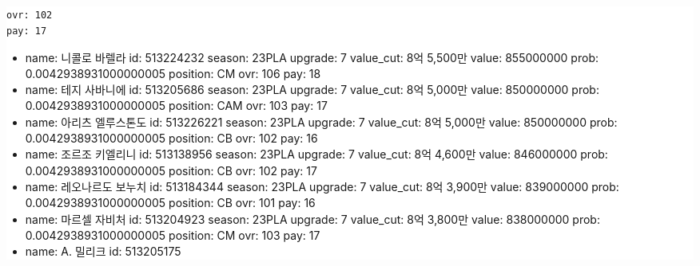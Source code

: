     ovr: 102
    pay: 17
  - name: 니콜로 바렐라
    id: 513224232
    season: 23PLA
    upgrade: 7
    value_cut: 8억 5,500만
    value: 855000000
    prob: 0.0042938931000000005
    position: CM
    ovr: 106
    pay: 18
  - name: 테지 사바니에
    id: 513205686
    season: 23PLA
    upgrade: 7
    value_cut: 8억 5,000만
    value: 850000000
    prob: 0.0042938931000000005
    position: CAM
    ovr: 103
    pay: 17
  - name: 아리츠 엘루스톤도
    id: 513226221
    season: 23PLA
    upgrade: 7
    value_cut: 8억 5,000만
    value: 850000000
    prob: 0.0042938931000000005
    position: CB
    ovr: 102
    pay: 16
  - name: 조르조 키엘리니
    id: 513138956
    season: 23PLA
    upgrade: 7
    value_cut: 8억 4,600만
    value: 846000000
    prob: 0.0042938931000000005
    position: CB
    ovr: 102
    pay: 17
  - name: 레오나르도 보누치
    id: 513184344
    season: 23PLA
    upgrade: 7
    value_cut: 8억 3,900만
    value: 839000000
    prob: 0.0042938931000000005
    position: CB
    ovr: 101
    pay: 16
  - name: 마르셀 자비처
    id: 513204923
    season: 23PLA
    upgrade: 7
    value_cut: 8억 3,800만
    value: 838000000
    prob: 0.0042938931000000005
    position: CM
    ovr: 103
    pay: 17
  - name: A. 밀리크
    id: 513205175